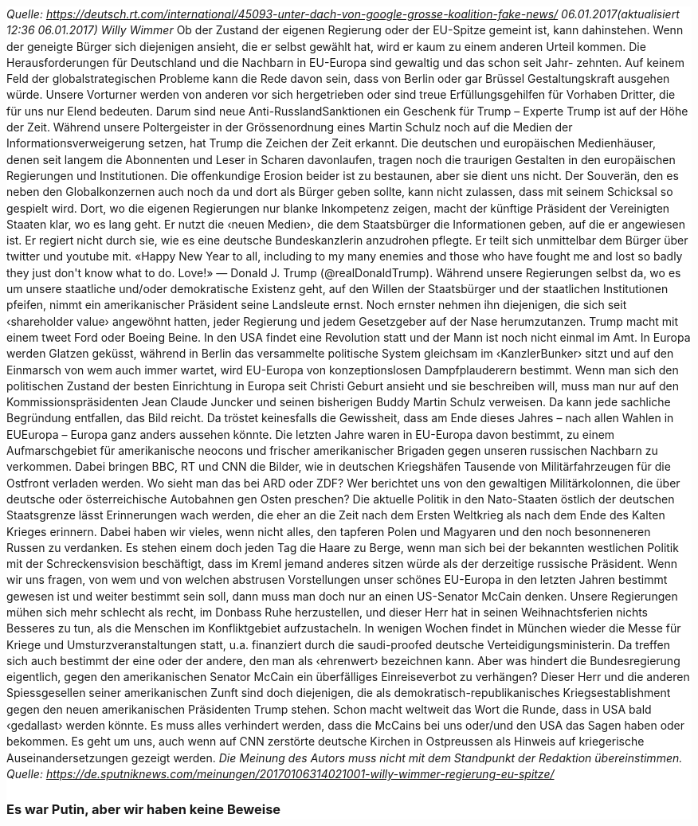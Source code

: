 _Quelle: https://deutsch.rt.com/international/45093-unter-dach-von-google-grosse-koalition-fake-news/_ _06.01.2017(aktualisiert 12:36 06.01.2017) Willy Wimmer_ Ob der Zustand der eigenen Regierung oder der EU-Spitze gemeint ist, kann dahinstehen. Wenn der geneigte Bürger sich diejenigen ansieht, die er selbst gewählt hat, wird er kaum zu einem anderen Urteil kommen. Die Herausforderungen für Deutschland und die Nachbarn in EU-Europa sind gewaltig und das schon seit Jahr- zehnten.
Auf keinem Feld der globalstrategischen Probleme kann die Rede davon sein, dass von Berlin oder gar Brüssel Gestaltungskraft ausgehen würde. Unsere Vorturner werden von anderen vor sich hergetrieben oder sind treue Erfüllungsgehilfen für Vorhaben Dritter, die für uns nur Elend bedeuten. Darum sind neue Anti-RusslandSanktionen ein Geschenk für Trump – Experte Trump ist auf der Höhe der Zeit. Während unsere Poltergeister in der Grössenordnung eines Martin Schulz noch auf die Medien der Informationsverweigerung setzen, hat Trump die Zeichen der Zeit erkannt. Die deutschen und europäischen Medienhäuser, denen seit langem die Abonnenten und Leser in Scharen davonlaufen, tragen noch die traurigen Gestalten in den europäischen Regierungen und Institutionen. Die offenkundige Erosion beider ist zu bestaunen, aber sie dient uns nicht. Der Souverän, den es neben den Globalkonzernen auch noch da und dort als Bürger geben sollte, kann nicht zulassen, dass mit seinem Schicksal so gespielt wird.
Dort, wo die eigenen Regierungen nur blanke Inkompetenz zeigen, macht der künftige Präsident der Vereinigten Staaten klar, wo es lang geht. Er nutzt die ‹neuen Medien›, die dem Staatsbürger die Informationen geben, auf die er angewiesen ist. Er regiert nicht durch sie, wie es eine deutsche Bundeskanzlerin anzudrohen pflegte. Er teilt sich unmittelbar dem Bürger über twitter und youtube mit. «Happy New Year to all, including to my many enemies and those who have fought me and lost so badly they just don't know what to do. Love!» — Donald J.
Trump (@realDonaldTrump). Während unsere Regierungen selbst da, wo es um unsere staatliche und/oder demokratische Existenz geht, auf den Willen der Staatsbürger und der staatlichen Institutionen pfeifen, nimmt ein amerikanischer Präsident seine Landsleute ernst. Noch ernster nehmen ihn diejenigen, die sich seit ‹shareholder value› angewöhnt hatten, jeder Regierung und jedem Gesetzgeber auf der Nase herumzutanzen. Trump macht mit einem tweet Ford oder Boeing Beine. In den USA findet eine Revolution statt und der Mann ist noch nicht einmal im Amt.
In Europa werden Glatzen geküsst, während in Berlin das versammelte politische System gleichsam im ‹KanzlerBunker› sitzt und auf den Einmarsch von wem auch immer wartet, wird EU-Europa von konzeptionslosen Dampfplauderern bestimmt. Wenn man sich den politischen Zustand der besten Einrichtung in Europa seit Christi Geburt ansieht und sie beschreiben will, muss man nur auf den Kommissionspräsidenten Jean Claude Juncker und seinen bisherigen Buddy Martin Schulz verweisen. Da kann jede sachliche Begründung entfallen, das Bild reicht. Da tröstet keinesfalls die Gewissheit, dass am Ende dieses Jahres – nach allen Wahlen in EUEuropa – Europa ganz anders aussehen könnte. Die letzten Jahre waren in EU-Europa davon bestimmt, zu einem Aufmarschgebiet für amerikanische neocons und frischer amerikanischer Brigaden gegen unseren russischen Nachbarn zu verkommen. Dabei bringen BBC, RT und CNN die Bilder, wie in deutschen Kriegshäfen Tausende von Militärfahrzeugen für die Ostfront verladen werden. Wo sieht man das bei ARD oder ZDF? Wer berichtet uns von den gewaltigen Militärkolonnen, die über deutsche oder österreichische Autobahnen gen Osten preschen?
Die aktuelle Politik in den Nato-Staaten östlich der deutschen Staatsgrenze lässt Erinnerungen wach werden, die eher an die Zeit nach dem Ersten Weltkrieg als nach dem Ende des Kalten Krieges erinnern. Dabei haben wir vieles, wenn nicht alles, den tapferen Polen und Magyaren und den noch besonneneren Russen zu verdanken. Es stehen einem doch jeden Tag die Haare zu Berge, wenn man sich bei der bekannten westlichen Politik mit der Schreckensvision beschäftigt, dass im Kreml jemand anderes sitzen würde als der derzeitige russische Präsident. Wenn wir uns fragen, von wem und von welchen abstrusen Vorstellungen unser schönes EU-Europa in den letzten Jahren bestimmt gewesen ist und weiter bestimmt sein soll, dann muss man doch nur an einen US-Senator McCain denken. Unsere Regierungen mühen sich mehr schlecht als recht, im Donbass Ruhe herzustellen, und dieser Herr hat in seinen Weihnachtsferien nichts Besseres zu tun, als die Menschen im Konfliktgebiet aufzustacheln. In wenigen Wochen findet in München wieder die Messe für Kriege und Umsturzveranstaltungen statt, u.a.
finanziert durch die saudi-proofed deutsche Verteidigungsministerin. Da treffen sich auch bestimmt der eine oder der andere, den man als ‹ehrenwert› bezeichnen kann. Aber was hindert die Bundesregierung eigentlich, gegen den amerikanischen Senator McCain ein überfälliges Einreiseverbot zu verhängen? Dieser Herr und die anderen Spiessgesellen seiner amerikanischen Zunft sind doch diejenigen, die als demokratisch-republikanisches Kriegsestablishment gegen den neuen amerikanischen Präsidenten Trump stehen. Schon macht weltweit das Wort die Runde, dass in USA bald ‹gedallast› werden könnte. Es muss alles verhindert werden, dass die McCains bei uns oder/und den USA das Sagen haben oder bekommen. Es geht um uns, auch wenn auf CNN zerstörte deutsche Kirchen in Ostpreussen als Hinweis auf kriegerische Auseinandersetzungen gezeigt werden.
_Die Meinung des Autors muss nicht mit dem Standpunkt der Redaktion übereinstimmen._ _Quelle: https://de.sputniknews.com/meinungen/20170106314021001-willy-wimmer-regierung-eu-spitze/_
### Es war Putin, aber wir haben keine Beweise